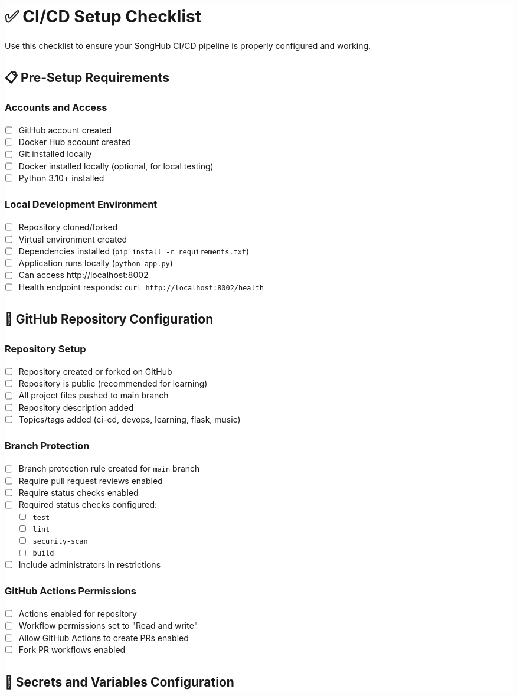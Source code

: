 # ✅ CI/CD Setup Checklist

Use this checklist to ensure your SongHub CI/CD pipeline is properly configured and working.

## 📋 Pre-Setup Requirements

### Accounts and Access
- [ ] GitHub account created
- [ ] Docker Hub account created
- [ ] Git installed locally
- [ ] Docker installed locally (optional, for local testing)
- [ ] Python 3.10+ installed

### Local Development Environment
- [ ] Repository cloned/forked
- [ ] Virtual environment created
- [ ] Dependencies installed (`pip install -r requirements.txt`)
- [ ] Application runs locally (`python app.py`)
- [ ] Can access http://localhost:8002
- [ ] Health endpoint responds: `curl http://localhost:8002/health`

## 🔧 GitHub Repository Configuration

### Repository Setup
- [ ] Repository created or forked on GitHub
- [ ] Repository is public (recommended for learning)
- [ ] All project files pushed to main branch
- [ ] Repository description added
- [ ] Topics/tags added (ci-cd, devops, learning, flask, music)

### Branch Protection
- [ ] Branch protection rule created for `main` branch
- [ ] Require pull request reviews enabled
- [ ] Require status checks enabled
- [ ] Required status checks configured:
  - [ ] `test`
  - [ ] `lint`
  - [ ] `security-scan`
  - [ ] `build`
- [ ] Include administrators in restrictions

### GitHub Actions Permissions
- [ ] Actions enabled for repository
- [ ] Workflow permissions set to "Read and write"
- [ ] Allow GitHub Actions to create PRs enabled
- [ ] Fork PR workflows enabled

## 🔐 Secrets and Variables Configuration
